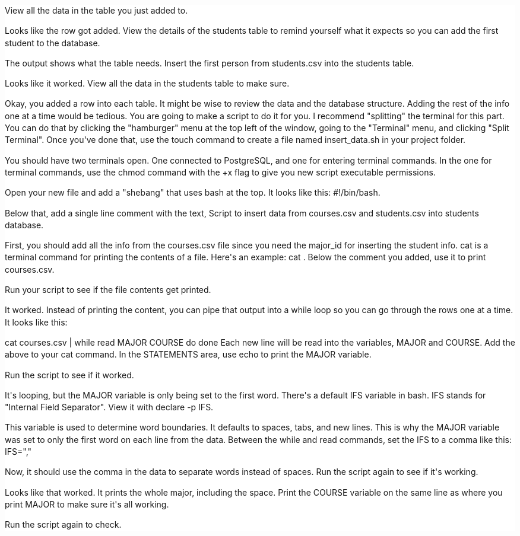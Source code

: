 View all the data in the table you just added to.

Looks like the row got added. View the details of the students table to remind yourself what it expects so you can add the first student to the database.

The output shows what the table needs. Insert the first person from students.csv into the students table.

Looks like it worked. View all the data in the students table to make sure.

Okay, you added a row into each table. It might be wise to review the data and the database structure. Adding the rest of the info one at a time would be tedious. You are going to make a script to do it for you. I recommend "splitting" the terminal for this part. You can do that by clicking the "hamburger" menu at the top left of the window, going to the "Terminal" menu, and clicking "Split Terminal". Once you've done that, use the touch command to create a file named insert_data.sh in your project folder.

You should have two terminals open. One connected to PostgreSQL, and one for entering terminal commands. In the one for terminal commands, use the chmod command with the +x flag to give you new script executable permissions.

Open your new file and add a "shebang" that uses bash at the top. It looks like this: #!/bin/bash.

Below that, add a single line comment with the text, Script to insert data from courses.csv and students.csv into students database.

First, you should add all the info from the courses.csv file since you need the major_id for inserting the student info. cat is a terminal command for printing the contents of a file. Here's an example: cat <filename>. Below the comment you added, use it to print courses.csv.

Run your script to see if the file contents get printed.

It worked. Instead of printing the content, you can pipe that output into a while loop so you can go through the rows one at a time. It looks like this:

cat courses.csv | while read MAJOR COURSE
do
  <STATEMENTS>
done
Each new line will be read into the variables, MAJOR and COURSE. Add the above to your cat command. In the STATEMENTS area, use echo to print the MAJOR variable.

Run the script to see if it worked.

It's looping, but the MAJOR variable is only being set to the first word. There's a default IFS variable in bash. IFS stands for "Internal Field Separator". View it with declare -p IFS.

This variable is used to determine word boundaries. It defaults to spaces, tabs, and new lines. This is why the MAJOR variable was set to only the first word on each line from the data. Between the while and read commands, set the IFS to a comma like this: IFS=","

Now, it should use the comma in the data to separate words instead of spaces. Run the script again to see if it's working.

Looks like that worked. It prints the whole major, including the space. Print the COURSE variable on the same line as where you print MAJOR to make sure it's all working.

Run the script again to check.
